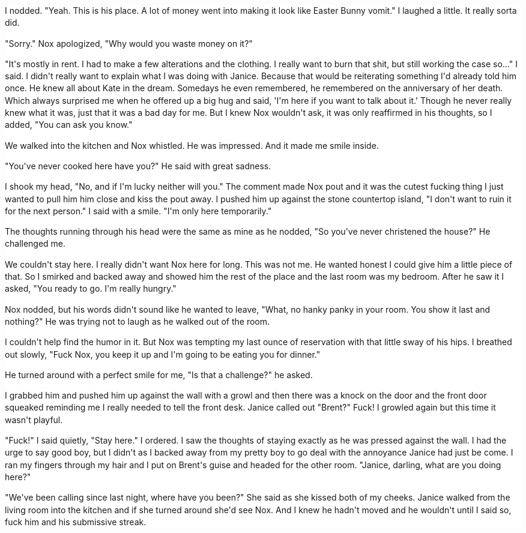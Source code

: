 I nodded. "Yeah. This is his place. A lot of money went into making it look like
Easter Bunny vomit." I laughed a little. It really sorta did.

"Sorry." Nox apologized, "Why would you waste money on it?"

"It's mostly in rent. I had to make a few alterations and the clothing. I really
want to burn that shit, but still working the case so…" I said. I didn't really
want to explain what I was doing with Janice. Because that would be reiterating
something I'd already told him once. He knew all about Kate in the dream.
Somedays he even remembered, he remembered on the anniversary of her death.
Which always surprised me when he offered up a big hug and said, 'I'm here if
you want to talk about it.' Though he never really knew what it was, just that
it was a bad day for me. But I knew Nox wouldn't ask, it was only reaffirmed in
his thoughts, so I added, "You can ask you know."

We walked into the kitchen and Nox whistled. He was impressed. And it made me
smile inside.

"You've never cooked here have you?" He said with great sadness.

I shook my head, "No, and if I'm lucky neither will you." The comment made Nox
pout and it was the cutest fucking thing I just wanted to pull him him close and
kiss the pout away. I pushed him up against the stone countertop island, "I
don't want to ruin it for the next person." I said with a smile. "I'm only here
temporarily."

The thoughts running through his head were the same as mine as he nodded, "So
you've never christened the house?" He challenged me.

We couldn't stay here. I really didn't want Nox here for long. This was not me.
He wanted honest I could give him a little piece of that. So I smirked and
backed away and showed him the rest of the place and the last room was my
bedroom. After he saw it I asked, "You ready to go. I'm really hungry."

Nox nodded, but his words didn't sound like he wanted to leave, "What, no hanky
panky in your room. You show it last and nothing?" He was trying not to laugh as
he walked out of the room.

I couldn't help find the humor in it. But Nox was tempting my last ounce of
reservation with that little sway of his hips. I breathed out slowly, "Fuck Nox,
you keep it up and I'm going to be eating you for dinner."

He turned around with a perfect smile for me, "Is that a challenge?" he asked.

I grabbed him and pushed him up against the wall with a growl and then there was
a knock on the door and the front door squeaked reminding me I really needed to
tell the front desk. Janice called out "Brent?" Fuck! I growled again but this
time it wasn't playful.

"Fuck!" I said quietly, "Stay here." I ordered. I saw the thoughts of staying
exactly as he was pressed against the wall. I had the urge to say good boy, but
I didn't as I backed away from my pretty boy to go deal with the annoyance
Janice had just be come. I ran my fingers through my hair and I put on Brent's
guise and headed for the other room. "Janice, darling, what are you doing here?"

"We've been calling since last night, where have you been?" She said as she
kissed both of my cheeks. Janice walked from the living room into the kitchen
and if she turned around she'd see Nox. And I knew he hadn't moved and he
wouldn't until I said so, fuck him and his submissive streak.

